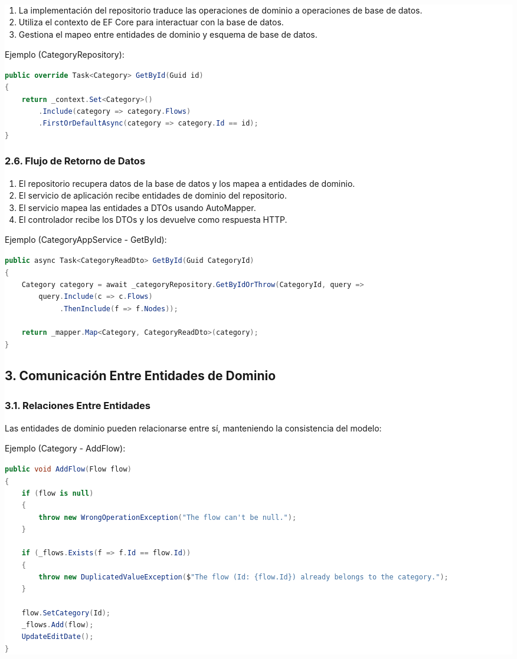 1. La implementación del repositorio traduce las operaciones de dominio a operaciones de base de datos.
2. Utiliza el contexto de EF Core para interactuar con la base de datos.
3. Gestiona el mapeo entre entidades de dominio y esquema de base de datos.

Ejemplo (CategoryRepository):

```csharp
public override Task<Category> GetById(Guid id)
{
    return _context.Set<Category>()
        .Include(category => category.Flows)
        .FirstOrDefaultAsync(category => category.Id == id);
}
```

### 2.6. Flujo de Retorno de Datos

1. El repositorio recupera datos de la base de datos y los mapea a entidades de dominio.
2. El servicio de aplicación recibe entidades de dominio del repositorio.
3. El servicio mapea las entidades a DTOs usando AutoMapper.
4. El controlador recibe los DTOs y los devuelve como respuesta HTTP.

Ejemplo (CategoryAppService - GetById):

```csharp
public async Task<CategoryReadDto> GetById(Guid CategoryId)
{
    Category category = await _categoryRepository.GetByIdOrThrow(CategoryId, query =>
        query.Include(c => c.Flows)
             .ThenInclude(f => f.Nodes));

    return _mapper.Map<Category, CategoryReadDto>(category);
}
```

## 3. Comunicación Entre Entidades de Dominio

### 3.1. Relaciones Entre Entidades

Las entidades de dominio pueden relacionarse entre sí, manteniendo la consistencia del modelo:

Ejemplo (Category - AddFlow):

```csharp
public void AddFlow(Flow flow)
{
    if (flow is null)
    {
        throw new WrongOperationException("The flow can't be null.");
    }

    if (_flows.Exists(f => f.Id == flow.Id))
    {
        throw new DuplicatedValueException($"The flow (Id: {flow.Id}) already belongs to the category.");
    }

    flow.SetCategory(Id);
    _flows.Add(flow);
    UpdateEditDate();
}
```
